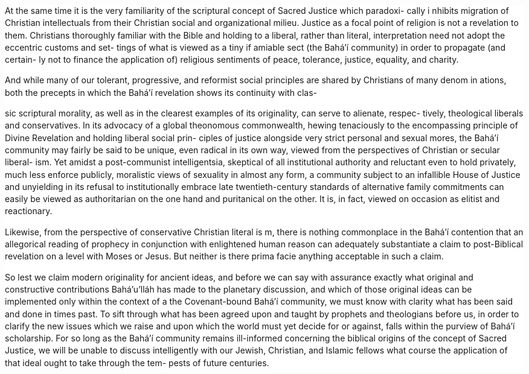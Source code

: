 
At the same time it is the very familiarity of the scriptural concept of Sacred Justice which paradoxi-
cally i nhibits migration of Christian intellectuals from their Christian social and organizational milieu.
Justice as a focal point of religion is not a revelation to them. Christians thoroughly familiar with the Bible
and holding to a liberal, rather than literal, interpretation need not adopt the eccentric customs and set-
tings of what is viewed as a tiny if amiable sect (the Bahá’í community) in order to propagate (and certain-
ly not to finance the application of) religious sentiments of peace, tolerance, justice, equality, and charity.

And while many of our tolerant, progressive, and reformist social principles are shared by Christians
of many denom in ations, both the precepts in which the Bahá’í revelation shows its continuity with clas-

sic scriptural morality, as well as in the clearest examples of its originality, can serve to alienate, respec-
tively, theological liberals and conservatives. In its advocacy of a global theonomous commonwealth,
hewing tenaciously to the encompassing principle of Divine Revelation and holding liberal social prin-
ciples of justice alongside very strict personal and sexual mores, the Bahá’í community may fairly be said
to be unique, even radical in its own way, viewed from the perspectives of Christian or secular liberal-
ism. Yet amidst a post-communist intelligentsia, skeptical of all institutional authority and reluctant
even to hold privately, much less enforce publicly, moralistic views of sexuality in almost any form, a
community subject to an infallible House of Justice and unyielding in its refusal to institutionally
embrace late twentieth-century standards of alternative family commitments can easily be viewed as
authoritarian on the one hand and puritanical on the other. It is, in fact, viewed on occasion as elitist
and reactionary.

Likewise, from the perspective of conservative Christian literal is m, there is nothing commonplace in
the Bahá’í contention that an allegorical reading of prophecy in conjunction with enlightened human
reason can adequately substantiate a claim to post-Biblical revelation on a level with Moses or Jesus. But
neither is there prima facie anything acceptable in such a claim.

So lest we claim modern originality for ancient ideas, and before we can say with assurance exactly
what original and constructive contributions Bahá’u’lláh has made to the planetary discussion, and
which of those original ideas can be implemented only within the context of a the Covenant-bound
Bahá’í community, we must know with clarity what has been said and done in times past. To sift through
what has been agreed upon and taught by prophets and theologians before us, in order to clarify the new
issues which we raise and upon which the world must yet decide for or against, falls within the purview
of Bahá’í scholarship. For so long as the Bahá’í community remains ill-informed concerning the biblical
origins of the concept of Sacred Justice, we will be unable to discuss intelligently with our Jewish,
Christian, and Islamic fellows what course the application of that ideal ought to take through the tem-
pests of future centuries.
